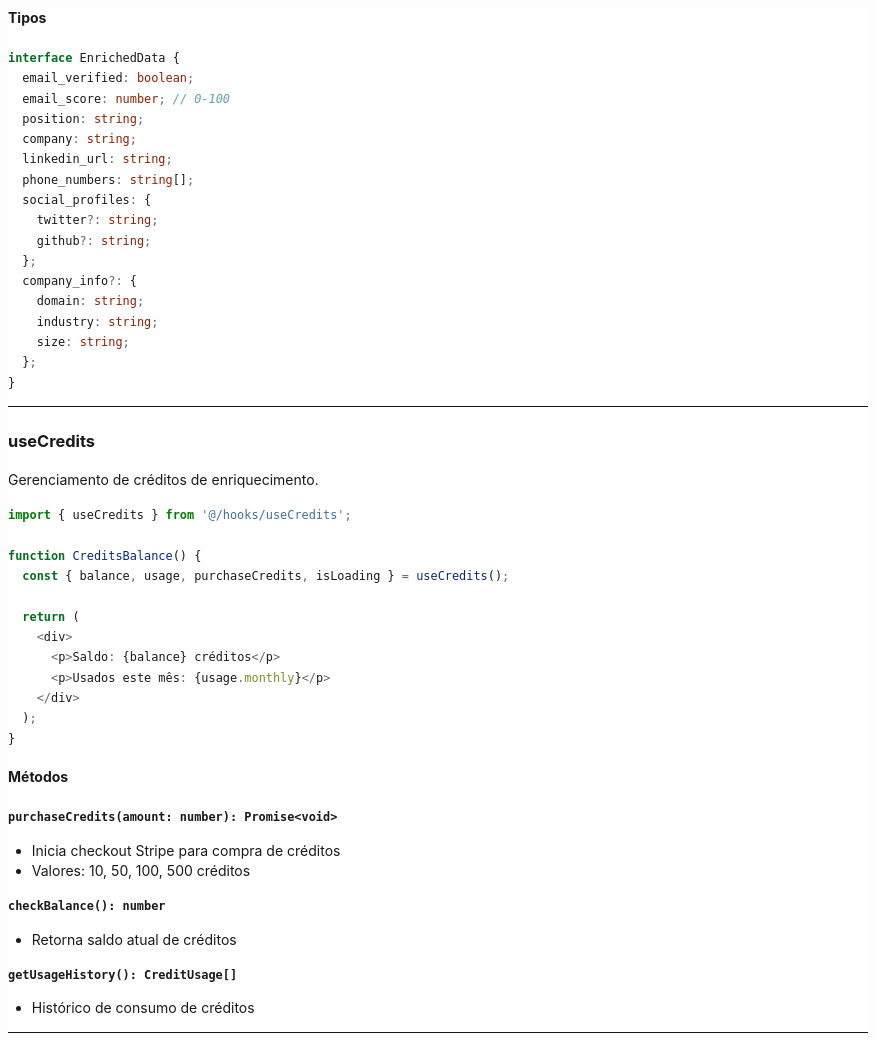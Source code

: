 #### Tipos

```typescript
interface EnrichedData {
  email_verified: boolean;
  email_score: number; // 0-100
  position: string;
  company: string;
  linkedin_url: string;
  phone_numbers: string[];
  social_profiles: {
    twitter?: string;
    github?: string;
  };
  company_info?: {
    domain: string;
    industry: string;
    size: string;
  };
}
```

---

### useCredits

Gerenciamento de créditos de enriquecimento.

```typescript
import { useCredits } from '@/hooks/useCredits';

function CreditsBalance() {
  const { balance, usage, purchaseCredits, isLoading } = useCredits();

  return (
    <div>
      <p>Saldo: {balance} créditos</p>
      <p>Usados este mês: {usage.monthly}</p>
    </div>
  );
}
```

#### Métodos

**`purchaseCredits(amount: number): Promise<void>`**
- Inicia checkout Stripe para compra de créditos
- Valores: 10, 50, 100, 500 créditos

**`checkBalance(): number`**
- Retorna saldo atual de créditos

**`getUsageHistory(): CreditUsage[]`**
- Histórico de consumo de créditos

---